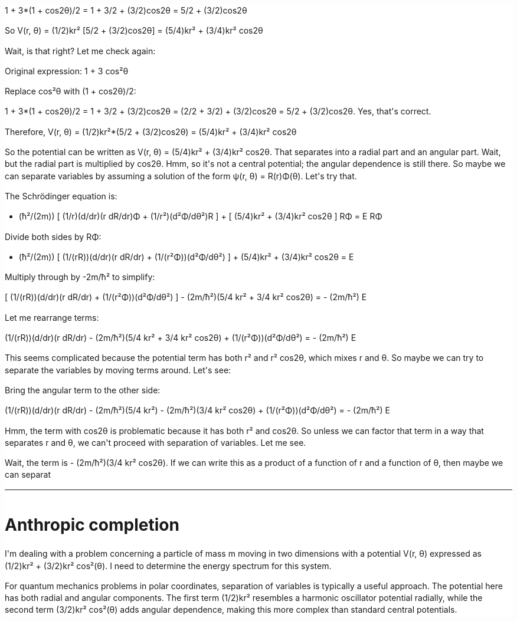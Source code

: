 1 + 3*(1 + cos2θ)/2 = 1 + 3/2 + (3/2)cos2θ = 5/2 + (3/2)cos2θ

So V(r, θ) = (1/2)kr² [5/2 + (3/2)cos2θ] = (5/4)kr² + (3/4)kr² cos2θ

Wait, is that right? Let me check again:

Original expression: 1 + 3 cos²θ

Replace cos²θ with (1 + cos2θ)/2:

1 + 3*(1 + cos2θ)/2 = 1 + 3/2 + (3/2)cos2θ = (2/2 + 3/2) + (3/2)cos2θ = 5/2 + (3/2)cos2θ. Yes, that's correct.

Therefore, V(r, θ) = (1/2)kr²*(5/2 + (3/2)cos2θ) = (5/4)kr² + (3/4)kr² cos2θ

So the potential can be written as V(r, θ) = (5/4)kr² + (3/4)kr² cos2θ. That separates into a radial part and an angular part. Wait, but the radial part is multiplied by cos2θ. Hmm, so it's not a central potential; the angular dependence is still there. So maybe we can separate variables by assuming a solution of the form ψ(r, θ) = R(r)Φ(θ). Let's try that.

The Schrödinger equation is:

- (ħ²/(2m)) [ (1/r)(d/dr)(r dR/dr)Φ + (1/r²)(d²Φ/dθ²)R ] + [ (5/4)kr² + (3/4)kr² cos2θ ] RΦ = E RΦ

Divide both sides by RΦ:

- (ħ²/(2m)) [ (1/(rR))(d/dr)(r dR/dr) + (1/(r²Φ))(d²Φ/dθ²) ] + (5/4)kr² + (3/4)kr² cos2θ = E

Multiply through by -2m/ħ² to simplify:

[ (1/(rR))(d/dr)(r dR/dr) + (1/(r²Φ))(d²Φ/dθ²) ] - (2m/ħ²)(5/4 kr² + 3/4 kr² cos2θ) = - (2m/ħ²) E

Let me rearrange terms:

(1/(rR))(d/dr)(r dR/dr) - (2m/ħ²)(5/4 kr² + 3/4 kr² cos2θ) + (1/(r²Φ))(d²Φ/dθ²) = - (2m/ħ²) E

This seems complicated because the potential term has both r² and r² cos2θ, which mixes r and θ. So maybe we can try to separate the variables by moving terms around. Let's see:

Bring the angular term to the other side:

(1/(rR))(d/dr)(r dR/dr) - (2m/ħ²)(5/4 kr²) - (2m/ħ²)(3/4 kr² cos2θ) + (1/(r²Φ))(d²Φ/dθ²) = - (2m/ħ²) E

Hmm, the term with cos2θ is problematic because it has both r² and cos2θ. So unless we can factor that term in a way that separates r and θ, we can't proceed with separation of variables. Let me see.

Wait, the term is - (2m/ħ²)(3/4 kr² cos2θ). If we can write this as a product of a function of r and a function of θ, then maybe we can separat

---

# Anthropic completion

I'm dealing with a problem concerning a particle of mass m moving in two dimensions with a potential V(r, θ) expressed as (1/2)kr² + (3/2)kr² cos²(θ). I need to determine the energy spectrum for this system.

For quantum mechanics problems in polar coordinates, separation of variables is typically a useful approach. The potential here has both radial and angular components. The first term (1/2)kr² resembles a harmonic oscillator potential radially, while the second term (3/2)kr² cos²(θ) adds angular dependence, making this more complex than standard central potentials.
